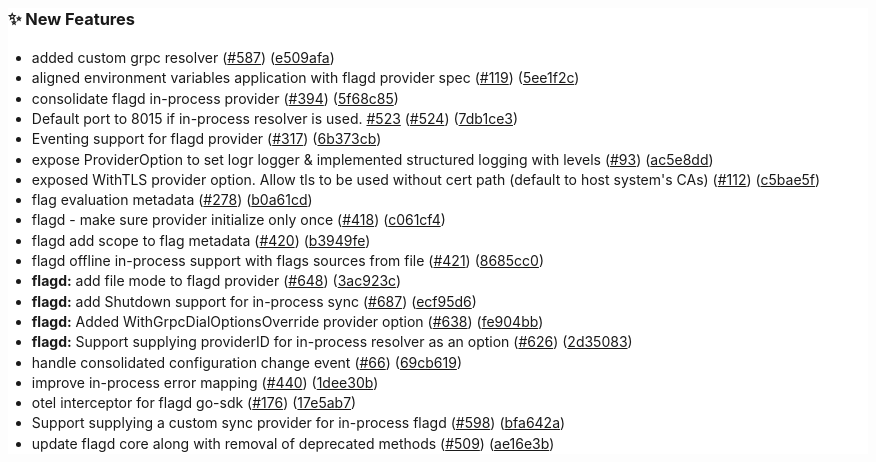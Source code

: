 
### ✨ New Features

* added custom grpc resolver ([#587](https://github.com/gdegiorgio/go-sdk-contrib/issues/587)) ([e509afa](https://github.com/gdegiorgio/go-sdk-contrib/commit/e509afa1d0db8f8321d5d4518959c53a1418db8f))
* aligned environment variables application with flagd provider spec ([#119](https://github.com/gdegiorgio/go-sdk-contrib/issues/119)) ([5ee1f2c](https://github.com/gdegiorgio/go-sdk-contrib/commit/5ee1f2c8af0d41eb3820d32ca7ffe30777a2d12a))
* consolidate flagd in-process provider ([#394](https://github.com/gdegiorgio/go-sdk-contrib/issues/394)) ([5f68c85](https://github.com/gdegiorgio/go-sdk-contrib/commit/5f68c8520f2e2f480512c764ec39f6ecd0b30d1d))
* Default port to 8015 if in-process resolver is used. [#523](https://github.com/gdegiorgio/go-sdk-contrib/issues/523) ([#524](https://github.com/gdegiorgio/go-sdk-contrib/issues/524)) ([7db1ce3](https://github.com/gdegiorgio/go-sdk-contrib/commit/7db1ce3c579c6e5072059c3159fa12f26e79393e))
* Eventing support for flagd provider ([#317](https://github.com/gdegiorgio/go-sdk-contrib/issues/317)) ([6b373cb](https://github.com/gdegiorgio/go-sdk-contrib/commit/6b373cb393729c6f1f2a31b334cf06fac65dd369))
* expose ProviderOption to set logr logger & implemented structured logging with levels ([#93](https://github.com/gdegiorgio/go-sdk-contrib/issues/93)) ([ac5e8dd](https://github.com/gdegiorgio/go-sdk-contrib/commit/ac5e8dd274c9fd811dccaca85d3aba33994b480b))
* exposed WithTLS provider option. Allow tls to be used without cert path (default to host system's CAs) ([#112](https://github.com/gdegiorgio/go-sdk-contrib/issues/112)) ([c5bae5f](https://github.com/gdegiorgio/go-sdk-contrib/commit/c5bae5f32b473796bdc2b7c8614439be53a37739))
* flag evaluation metadata ([#278](https://github.com/gdegiorgio/go-sdk-contrib/issues/278)) ([b0a61cd](https://github.com/gdegiorgio/go-sdk-contrib/commit/b0a61cde5abcd7ea0bc10ef7c6174fc1be5cb423))
* flagd - make sure provider initialize only once ([#418](https://github.com/gdegiorgio/go-sdk-contrib/issues/418)) ([c061cf4](https://github.com/gdegiorgio/go-sdk-contrib/commit/c061cf4ac1e76cfe2aef9af52746fe0c14f6f610))
* flagd add scope to flag metadata ([#420](https://github.com/gdegiorgio/go-sdk-contrib/issues/420)) ([b3949fe](https://github.com/gdegiorgio/go-sdk-contrib/commit/b3949fe00318bee037fd2bd4e1655182f1fcdc31))
* flagd offline in-process support with flags sources from file ([#421](https://github.com/gdegiorgio/go-sdk-contrib/issues/421)) ([8685cc0](https://github.com/gdegiorgio/go-sdk-contrib/commit/8685cc0c1c4bee83ea38fa76e189c1a10840ec71))
* **flagd:** add file mode to flagd provider ([#648](https://github.com/gdegiorgio/go-sdk-contrib/issues/648)) ([3ac923c](https://github.com/gdegiorgio/go-sdk-contrib/commit/3ac923c17efb04959297fe8ba9fe1eb923bbbfc1))
* **flagd:** add Shutdown support for in-process sync ([#687](https://github.com/gdegiorgio/go-sdk-contrib/issues/687)) ([ecf95d6](https://github.com/gdegiorgio/go-sdk-contrib/commit/ecf95d60df95e679d6876795f4c9bffa799857fc))
* **flagd:** Added WithGrpcDialOptionsOverride provider option ([#638](https://github.com/gdegiorgio/go-sdk-contrib/issues/638)) ([fe904bb](https://github.com/gdegiorgio/go-sdk-contrib/commit/fe904bb054be86ca8e1cafa8577e8ac152dfefc8))
* **flagd:** Support supplying providerID for in-process resolver as an option ([#626](https://github.com/gdegiorgio/go-sdk-contrib/issues/626)) ([2d35083](https://github.com/gdegiorgio/go-sdk-contrib/commit/2d35083b2491692816f42653d86bbebd31648d1c))
* handle consolidated configuration change event ([#66](https://github.com/gdegiorgio/go-sdk-contrib/issues/66)) ([69cb619](https://github.com/gdegiorgio/go-sdk-contrib/commit/69cb619b6cf0a3095ae0bb2f6544e22fb3d5786e))
* improve in-process error mapping ([#440](https://github.com/gdegiorgio/go-sdk-contrib/issues/440)) ([1dee30b](https://github.com/gdegiorgio/go-sdk-contrib/commit/1dee30b849fd93694d1945490b7aa53b82669770))
* otel interceptor for flagd go-sdk ([#176](https://github.com/gdegiorgio/go-sdk-contrib/issues/176)) ([17e5ab7](https://github.com/gdegiorgio/go-sdk-contrib/commit/17e5ab796717c090bb203ebc766375e8efada23b))
* Support supplying a custom sync provider for in-process flagd ([#598](https://github.com/gdegiorgio/go-sdk-contrib/issues/598)) ([bfa642a](https://github.com/gdegiorgio/go-sdk-contrib/commit/bfa642ad3e0726c2e01ad623312d582b0511e100))
* update flagd core along with removal of deprecated methods ([#509](https://github.com/gdegiorgio/go-sdk-contrib/issues/509)) ([ae16e3b](https://github.com/gdegiorgio/go-sdk-contrib/commit/ae16e3b18ff5d839c883ae0f0ebe06d68c013290))